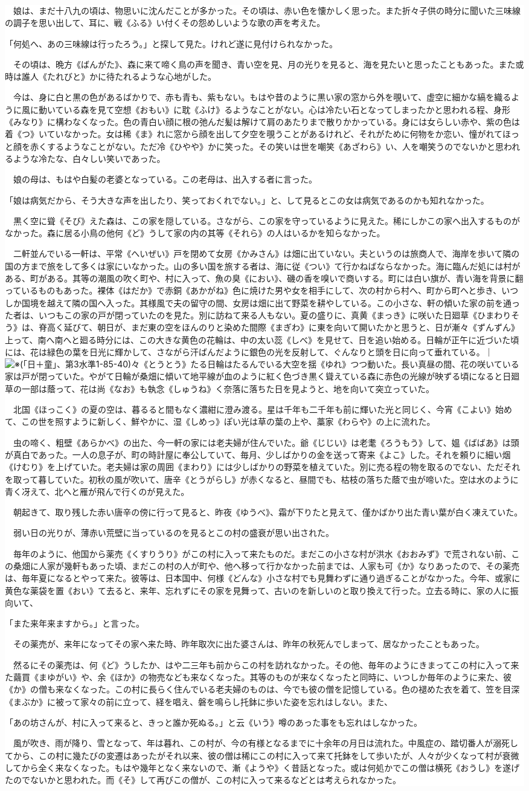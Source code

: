 　娘は、まだ十八九の頃は、物思いに沈んだことが多かった。その頃は、赤い色を懐かしく思った。また折々子供の時分に聞いた三味線の調子を思い出して、耳に、戦《ふる》い付くその怨めしいような歌の声を考えた。

「何処へ、あの三味線は行ったろう。」と探して見た。けれど遂に見付けられなかった。

　その頃は、晩方《ばんがた》、森に来て啼く鳥の声を聞き、青い空を見、月の光りを見ると、海を見たいと思ったこともあった。また或時は誰人《たれびと》かに待たれるような心地がした。

　今は、身に白と黒の色があるばかりで、赤も青も、紫もない。もはや昔のように黒い家の窓から外を覗いて、虚空に細かな縞を織るように風に動いている森を見て空想《おもい》に耽《ふけ》るようなことがない。心は冷たい石となってしまったかと思われる程、身形《みなり》に構わなくなった。色の青白い顔に根の弛んだ髪は解けて肩のあたりまで散りかかっている。身には女らしい赤や、紫の色は着《つ》いていなかった。女は稀《ま》れに窓から顔を出して夕空を覗うことがあるけれど、それがために何物をか恋い、憧がれてほっと顔を赤くするようなことがない。ただ冷《ひやや》かに笑った。その笑いは世を嘲笑《あざわら》い、人を嘲笑うのでないかと思われるような冷たな、白々しい笑いであった。

　娘の母は、もはや白髪の老婆となっている。この老母は、出入する者に言った。

「娘は病気だから、そう大きな声を出したり、笑っておくれでない。」と、して見るとこの女は病気であるのかも知れなかった。

　黒く空に聳《そび》えた森は、この家を隠している。さながら、この家を守っているように見えた。稀にしかこの家へ出入するものがなかった。森に居る小鳥の他何《ど》うして家の内の其等《それら》の人はいるかを知らなかった。



　二軒並んでいる一軒は、平常《へいぜい》戸を閉めて女房《かみさん》は畑に出ていない。夫というのは旅商人で、海岸を歩いて隣の国の方まで旅をして多くは家にいなかった。山の多い国を旅する者は、海に従《つい》て行かねばならなかった。海に臨んだ処には村がある、町がある。其等の潮風の吹く町や、村に入って、魚の臭《におい》、磯の香を嗅いで商いする。町には白い旗が、青い海を背景に翻っているものもあった。裸体《はだか》で赤銅《あかがね》色に焼けた男や女を相手にして、次の村から村へ、町から町へと歩き、いつしか国境を越えて隣の国へ入った。其様風で夫の留守の間、女房は畑に出て野菜を耕やしている。この小さな、軒の傾いた家の前を通った者は、いつもこの家の戸が閉っていたのを見た。別に訪ねて来る人もない。夏の盛りに、真黄《まっき》に咲いた日廻草《ひまわりそう》は、脊高く延びて、朝日が、まだ東の空をほんのりと染めた間際《まぎわ》に東を向いて開いたかと思うと、日が漸々《ずんずん》上って、南へ南へと廻る時分には、この大きな黄色の花輪は、中の太い蕊《しべ》を見せて、日を追い始める。日輪が正午に近づいた頃には、花は緑色の葉を日光に輝かして、さながら汗ばんだように銀色の光を反射して、ぐんなりと頭を日に向って垂れている。｜![※(「日＋童」、第3水準1-85-40)](https://www.aozora.gr.jp/cards/001475/files/../../../gaiji/1-85/1-85-40.png)々《とうとう》たる日輪はたるんでいる大空を揺《ゆれ》つつ動いた。長い真昼の間、花の咲いている家は戸が閉っていた。やがて日輪が桑畑に傾いて地平線が血のように紅く色づき黒く聳えている森に赤色の光線が映ずる頃になると日廻草の一部は蔭って、花は尚《なお》も執念《しゅうね》く奈落に落ちた日を見ようと、地を向いて突立っていた。

　北国《ほっこく》の夏の空は、暮るると間もなく濃紺に澄み渡る。星は千年も二千年も前に輝いた光と同じく、今宵《こよい》始めて、この世を照すように新しく、鮮やかに、湿《しめっ》ぽい光は草の葉の上や、藁家《わらや》の上に流れた。



　虫の啼く、粗壁《あらかべ》の出た、今一軒の家には老夫婦が住んでいた。爺《じじい》は老耄《ろうもう》して、媼《ばばあ》は頭が真白であった。一人の息子が、町の時計屋に奉公していて、毎月、少しばかりの金を送って寄来《よこ》した。それを頼りに細い烟《けむり》を上げていた。老夫婦は家の周囲《まわり》には少しばかりの野菜を植えていた。別に売る程の物を取るのでない、ただそれを取って暮していた。初秋の風が吹いて、唐辛《とうがらし》が赤くなると、昼間でも、枯枝の落ちた蔭で虫が啼いた。空は水のように青く冴えて、北へと雁が飛んで行くのが見えた。

　朝起きて、取り残した赤い唐辛の傍に行って見ると、昨夜《ゆうべ》、霜が下りたと見えて、僅かばかり出た青い葉が白く凍えていた。

　弱い日の光りが、薄赤い荒壁に当っているのを見るとこの村の盛衰が思い出された。



　毎年のように、他国から薬売《くすりうり》がこの村に入って来たものだ。まだこの小さな村が洪水《おおみず》で荒されない前、この桑畑に人家が幾軒もあった頃、まだこの村の人が町や、他へ移って行かなかった前までは、人家も可《か》なりあったので、その薬売は、毎年夏になるとやって来た。彼等は、日本国中、何様《どんな》小さな村でも見舞わずに通り過ぎることがなかった。今年、或家に黄色な薬袋を置《おい》て去ると、来年、忘れずにその家を見舞って、古いのを新しいのと取り換えて行った。立去る時に、家の人に振向いて、

「また来年来ますから。」と言った。

　その薬売が、来年になってその家へ来た時、昨年取次に出た婆さんは、昨年の秋死んでしまって、居なかったこともあった。

　然るにその薬売は、何《ど》うしたか、はや二三年も前からこの村を訪れなかった。その他、毎年のようにきまってこの村に入って来た繭買《まゆがい》や、余《ほか》の物売なども来なくなった。其等のものが来なくなったと同時に、いつしか毎年のように来た、彼《か》の僧も来なくなった。この村に長らく住んでいる老夫婦のものは、今でも彼の僧を記憶している。色の褪めた衣を着て、笠を目深《まぶか》に被って家々の前に立って、経を唱え、磐を鳴らし托鉢に歩いた姿を忘れはしない。また、

「あの坊さんが、村に入って来ると、きっと誰か死ぬる。」と云《いう》噂のあった事をも忘れはしなかった。

　風が吹き、雨が降り、雪となって、年は暮れ、この村が、今の有様となるまでに十余年の月日は流れた。中風症の、踏切番人が溺死してから、この村に幾たびの変遷はあったがそれ以来、彼の僧は稀にこの村に入って来て托鉢をして歩いたが、人々が少くなって村が衰微してから全く来なくなった。もはや幾年となく来ないので、漸《ようや》く昔話となった。或は何処かでこの僧は横死《おうし》を遂げたのでないかと思われた。而《そ》して再びこの僧が、この村に入って来るなどとは考えられなかった。
